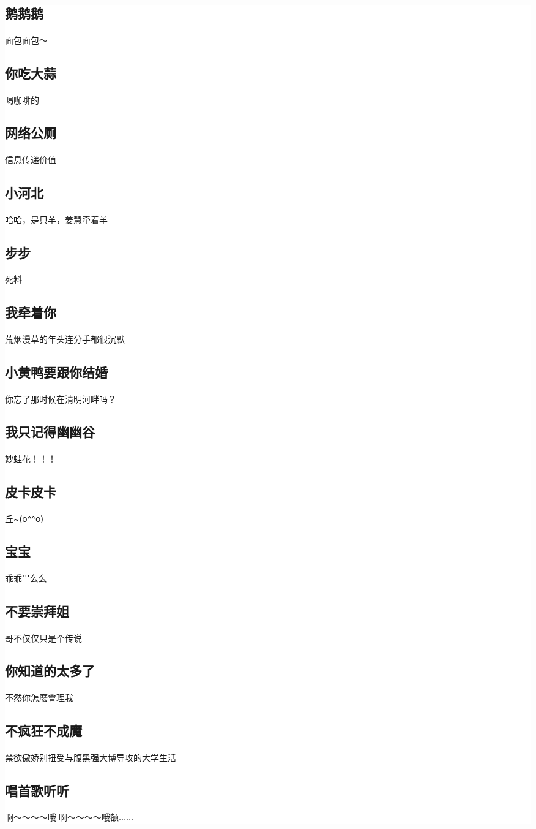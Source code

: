 ## 鹅鹅鹅
面包面包～

## 你吃大蒜
喝咖啡的

## 网络公厕
信息传递价值

## 小河北
哈哈，是只羊，姜慧牵着羊

## 步步
死料

## 我牵着你
荒烟漫草的年头连分手都很沉默

## 小黄鸭要跟你结婚
你忘了那时候在清明河畔吗？

## 我只记得幽幽谷
妙蛙花！！！

## 皮卡皮卡
丘~(o^^o)

## 宝宝
乖乖'''么么

## 不要崇拜姐
哥不仅仅只是个传说

## 你知道的太多了
不然你怎麼會理我

## 不疯狂不成魔
禁欲傲娇别扭受与腹黑强大博导攻的大学生活

## 唱首歌听听
啊～～～～哦  啊～～～～哦额……
